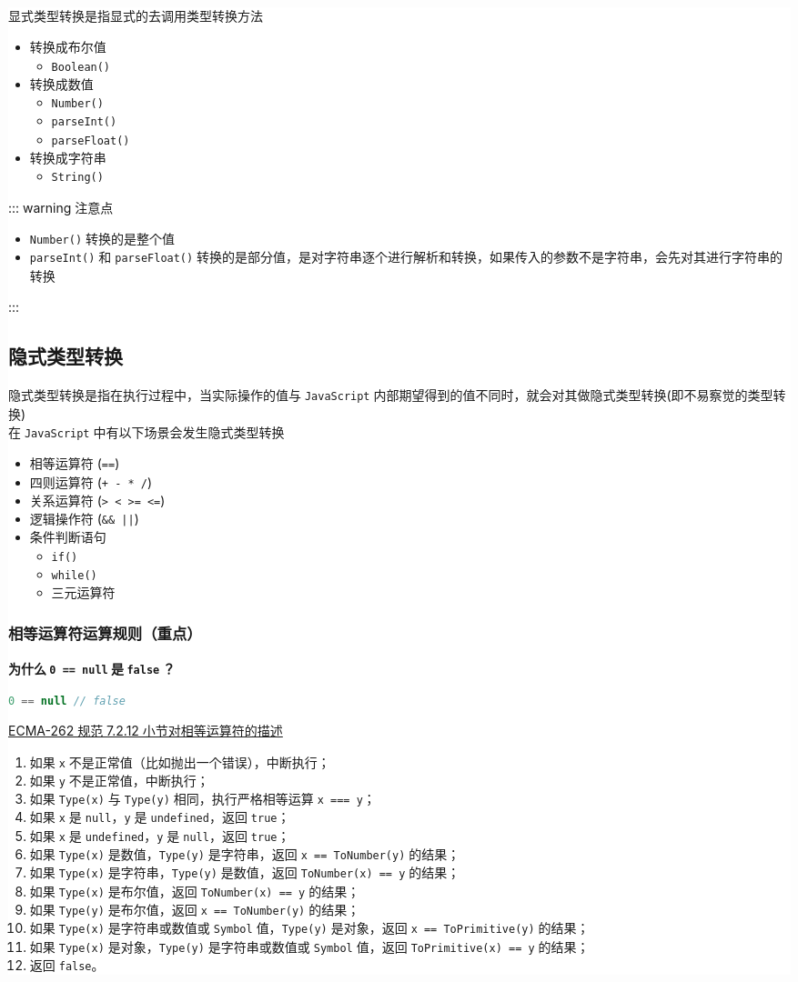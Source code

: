 显式类型转换是指显式的去调用类型转换方法

- 转换成布尔值
  - `Boolean()`
- 转换成数值
  - `Number()`
  - `parseInt()`
  - `parseFloat()`
- 转换成字符串
  - `String()`

::: warning 注意点

- `Number()` 转换的是整个值
- `parseInt()` 和 `parseFloat()` 转换的是部分值，是对字符串逐个进行解析和转换，如果传入的参数不是字符串，会先对其进行字符串的转换

:::

## 隐式类型转换

隐式类型转换是指在执行过程中，当实际操作的值与 `JavaScript` 内部期望得到的值不同时，就会对其做隐式类型转换(即不易察觉的类型转换)<br>
在 `JavaScript` 中有以下场景会发生隐式类型转换

- 相等运算符 (`==`)
- 四则运算符 (`+ - * /`)
- 关系运算符 (`> < >= <=`)
- 逻辑操作符 (`&& ||`)
- 条件判断语句
  - `if()`
  - `while()`
  - 三元运算符

### 相等运算符运算规则（重点）

**为什么 `0 == null` 是 `false` ？**

```js
0 == null // false
```

[ECMA-262 规范 7.2.12 小节对相等运算符的描述](https://www.ecma-international.org/ecma-262/6.0/#sec-abstract-equality-comparison)

1. 如果 `x` 不是正常值（比如抛出一个错误），中断执行；
2. 如果 `y` 不是正常值，中断执行；
3. 如果 `Type(x)` 与 `Type(y)` 相同，执行严格相等运算 `x === y`；
4. 如果 `x` 是 `null`，`y` 是 `undefined`，返回 `true`；
5. 如果 `x` 是 `undefined`，`y` 是 `null`，返回 `true`；
6. 如果 `Type(x)` 是数值，`Type(y)` 是字符串，返回 `x == ToNumber(y)` 的结果；
7. 如果 `Type(x)` 是字符串，`Type(y)` 是数值，返回 `ToNumber(x) == y` 的结果；
8. 如果 `Type(x)` 是布尔值，返回 `ToNumber(x) == y` 的结果；
9. 如果 `Type(y)` 是布尔值，返回 `x == ToNumber(y)` 的结果；
10. 如果 `Type(x)` 是字符串或数值或 `Symbol` 值，`Type(y)` 是对象，返回 `x == ToPrimitive(y)` 的结果；
11. 如果 `Type(x)` 是对象，`Type(y)` 是字符串或数值或 `Symbol` 值，返回 `ToPrimitive(x) == y` 的结果；
12. 返回 `false`。
